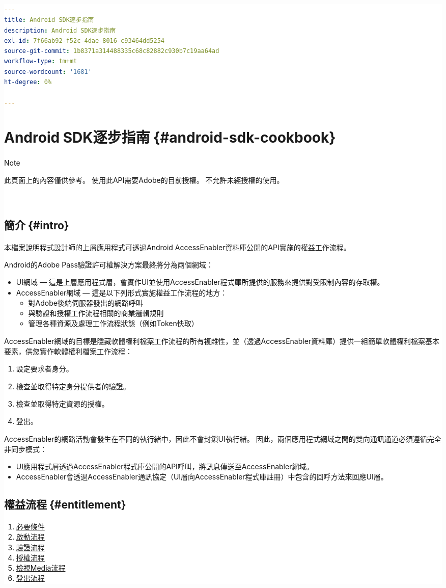 ```yaml
---
title: Android SDK逐步指南
description: Android SDK逐步指南
exl-id: 7f66ab92-f52c-4dae-8016-c93464dd5254
source-git-commit: 1b8371a314488335c68c82882c930b7c19aa64ad
workflow-type: tm+mt
source-wordcount: '1681'
ht-degree: 0%

---
```


# Android SDK逐步指南 {#android-sdk-cookbook}

>[!NOTE]
>
>此頁面上的內容僅供參考。 使用此API需要Adobe的目前授權。 不允許未經授權的使用。

</br>

## 簡介 {#intro}

本檔案說明程式設計師的上層應用程式可透過Android AccessEnabler資料庫公開的API實施的權益工作流程。


Android的Adobe Pass驗證許可權解決方案最終將分為兩個網域：

- UI網域 — 這是上層應用程式層，會實作UI並使用AccessEnabler程式庫所提供的服務來提供對受限制內容的存取權。
- AccessEnabler網域 — 這是以下列形式實施權益工作流程的地方：
   - 對Adobe後端伺服器發出的網路呼叫
   - 與驗證和授權工作流程相關的商業邏輯規則
   - 管理各種資源及處理工作流程狀態（例如Token快取）

AccessEnabler網域的目標是隱藏軟體權利檔案工作流程的所有複雜性，並（透過AccessEnabler資料庫）提供一組簡單軟體權利檔案基本要素，供您實作軟體權利檔案工作流程：

1. 設定要求者身分。

1. 檢查並取得特定身分提供者的驗證。

1. 檢查並取得特定資源的授權。

1. 登出。

AccessEnabler的網路活動會發生在不同的執行緒中，因此不會封鎖UI執行緒。 因此，兩個應用程式網域之間的雙向通訊通道必須遵循完全非同步模式：

- UI應用程式層透過AccessEnabler程式庫公開的API呼叫，將訊息傳送至AccessEnabler網域。
- AccessEnabler會透過AccessEnabler通訊協定（UI層向AccessEnabler程式庫註冊）中包含的回呼方法來回應UI層。

## 權益流程 {#entitlement}

1. [必要條件](#prereqs)
1. [啟動流程](#startup_flow)
1. [驗證流程](#authn_flow)
1. [授權流程](#authz_flow)
1. [檢視Media流程](#media_flow)
1. [登出流程](#logout_flow)
